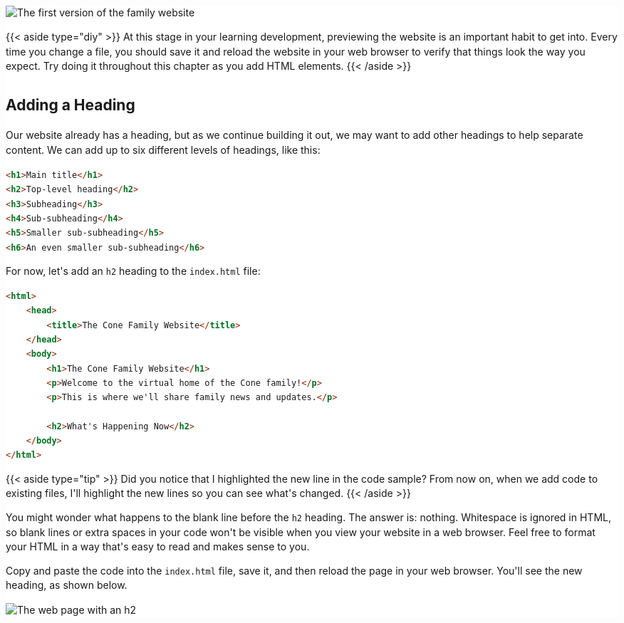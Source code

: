 ![The first version of the family website](/images/figures/figure-94.png)

{{< aside type="diy" >}}
At this stage in your learning development, previewing the website is an important habit to get into. Every time you change a file, you should save it and reload the website in your web browser to verify that things look the way you expect. Try doing it throughout this chapter as you add HTML elements.
{{< /aside >}}

## Adding a Heading

Our website already has a heading, but as we continue building it out, we may want to add other headings to help separate content. We can add up to six different levels of headings, like this:

```html
<h1>Main title</h1>
<h2>Top-level heading</h2>
<h3>Subheading</h3>
<h4>Sub-subheading</h4>
<h5>Smaller sub-subheading</h5>
<h6>An even smaller sub-subheading</h6>
```

For now, let's add an `h2` heading to the `index.html` file:

```html {hl_lines=[10]}
<html>
    <head>
        <title>The Cone Family Website</title>
    </head>
    <body>
        <h1>The Cone Family Website</h1>
        <p>Welcome to the virtual home of the Cone family!</p>
        <p>This is where we'll share family news and updates.</p>

        <h2>What's Happening Now</h2>
    </body>
</html>
```

{{< aside type="tip" >}}
Did you notice that I highlighted the new line in the code sample? From now on, when we add code to existing files, I'll highlight the new lines so you can see what's changed.
{{< /aside >}}

You might wonder what happens to the blank line before the `h2` heading. The answer is: nothing. Whitespace is ignored in HTML, so blank lines or extra spaces in your code won't be visible when you view your website in a web browser. Feel free to format your HTML in a way that's easy to read and makes sense to you.

Copy and paste the code into the `index.html` file, save it, and then reload the page in your web browser. You'll see the new heading, as shown below.

![The web page with an h2](/images/figures/figure-91.png)
